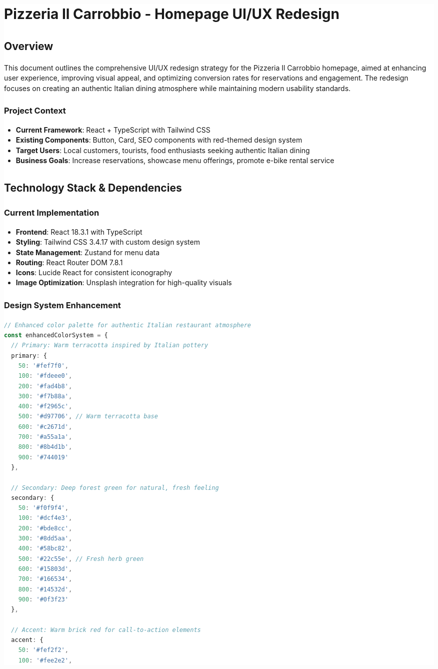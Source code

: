 # Pizzeria Il Carrobbio - Homepage UI/UX Redesign

## Overview

This document outlines the comprehensive UI/UX redesign strategy for the Pizzeria Il Carrobbio homepage, aimed at enhancing user experience, improving visual appeal, and optimizing conversion rates for reservations and engagement. The redesign focuses on creating an authentic Italian dining atmosphere while maintaining modern usability standards.

### Project Context
- **Current Framework**: React + TypeScript with Tailwind CSS
- **Existing Components**: Button, Card, SEO components with red-themed design system
- **Target Users**: Local customers, tourists, food enthusiasts seeking authentic Italian dining
- **Business Goals**: Increase reservations, showcase menu offerings, promote e-bike rental service

## Technology Stack & Dependencies

### Current Implementation
- **Frontend**: React 18.3.1 with TypeScript
- **Styling**: Tailwind CSS 3.4.17 with custom design system
- **State Management**: Zustand for menu data
- **Routing**: React Router DOM 7.8.1
- **Icons**: Lucide React for consistent iconography
- **Image Optimization**: Unsplash integration for high-quality visuals

### Design System Enhancement
```typescript
// Enhanced color palette for authentic Italian restaurant atmosphere
const enhancedColorSystem = {
  // Primary: Warm terracotta inspired by Italian pottery
  primary: {
    50: '#fef7f0',
    100: '#fdeee0',
    200: '#fad4b8',
    300: '#f7b88a',
    400: '#f2965c',
    500: '#d97706', // Warm terracotta base
    600: '#c2671d',
    700: '#a55a1a',
    800: '#8b4d1b',
    900: '#744019'
  },
  
  // Secondary: Deep forest green for natural, fresh feeling
  secondary: {
    50: '#f0f9f4',
    100: '#dcf4e3',
    200: '#bde8cc',
    300: '#8dd5aa',
    400: '#58bc82',
    500: '#22c55e', // Fresh herb green
    600: '#15803d',
    700: '#166534',
    800: '#14532d',
    900: '#0f3f23'
  },
  
  // Accent: Warm brick red for call-to-action elements
  accent: {
    50: '#fef2f2',
    100: '#fee2e2',
```